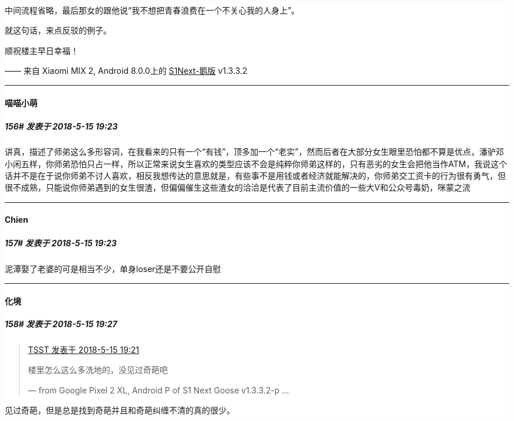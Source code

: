 

中间流程省略，最后那女的跟他说“我不想把青春浪费在一个不关心我的人身上”。

就这句话，来点反驳的例子。

顺祝楼主早日幸福！

—— 来自 Xiaomi MIX 2, Android 8.0.0上的 [S1Next-鹅版](https://github.com/ykrank/S1-Next/releases) v1.3.3.2







*****

####  喵喵小萌  
##### 156#       发表于 2018-5-15 19:23




讲真，描述了师弟这么多形容词，在我看来的只有一个“有钱”，顶多加一个“老实”，然而后者在大部分女生眼里恐怕都不算是优点，潘驴邓小闲五样，你师弟恐怕只占一样，所以正常来说女生喜欢的类型应该不会是纯粹你师弟这样的，只有恶劣的女生会把他当作ATM，我说这个话并不是在于说你师弟不讨人喜欢，相反我想传达的意思就是，有些事不是用钱或者经济就能解决的，你师弟交工资卡的行为很有勇气，但很不成熟，只能说你师弟遇到的女生很渣，但偏偏催生这些渣女的洽洽是代表了目前主流价值的一些大V和公众号毒奶，咪蒙之流







*****

####  Chien  
##### 157#       发表于 2018-5-15 19:23




泥潭娶了老婆的可是相当不少，单身loser还是不要公开自慰







*****

####  化境  
##### 158#       发表于 2018-5-15 19:27



<blockquote><a href="httphttps://bbs.saraba1st.com/2b/forum.php?mod=redirect&amp;goto=findpost&amp;pid=39606778&amp;ptid=1653168" target="_blank">TSST 发表于 2018-5-15 19:21</a>

楼里怎么这么多洗地的，没见过奇葩吧


— from Google Pixel 2 XL, Android P of S1 Next Goose v1.3.3.2-p ...</blockquote>
见过奇葩，但是总是找到奇葩并且和奇葩纠缠不清的真的很少。


